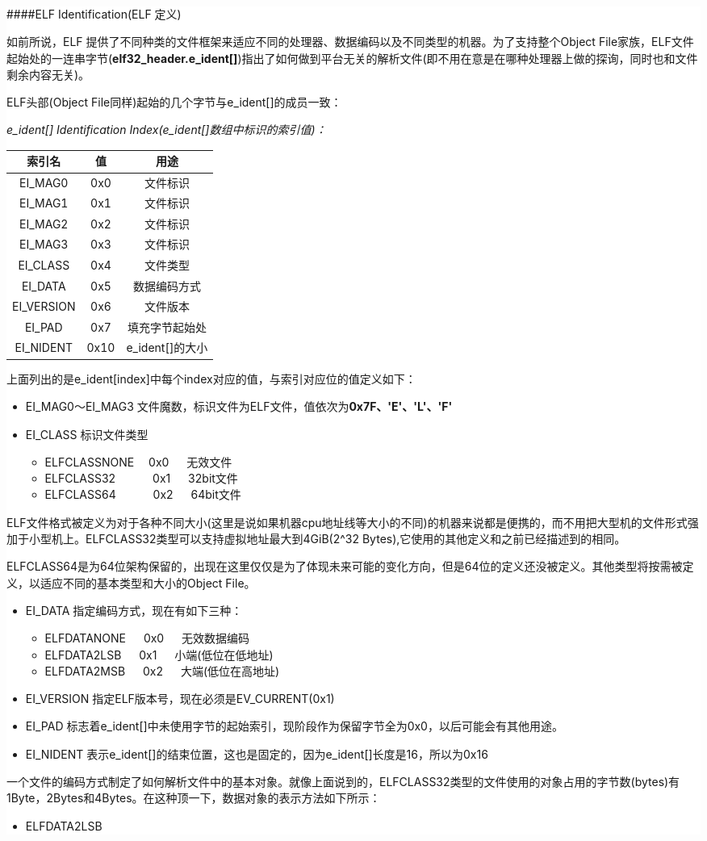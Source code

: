 ####ELF Identification(ELF 定义)

如前所说，ELF 提供了不同种类的文件框架来适应不同的处理器、数据编码以及不同类型的机器。为了支持整个Object File家族，ELF文件起始处的一连串字节(**elf32_header.e_ident[]**)指出了如何做到平台无关的解析文件(即不用在意是在哪种处理器上做的探询，同时也和文件剩余内容无关)。

ELF头部(Object File同样)起始的几个字节与e_ident[]的成员一致：

*e_ident[] Identification Index(e_ident[]数组中标识的索引值)：*

|索引名|值|用途|
|:-:|:-:|:-:|
|EI_MAG0|0x0|文件标识|
|EI_MAG1|0x1|文件标识|
|EI_MAG2|0x2|文件标识|
|EI_MAG3|0x3|文件标识|
|EI_CLASS|0x4|文件类型|
|EI_DATA|0x5|数据编码方式|
|EI_VERSION|0x6|文件版本|
|EI_PAD|0x7|填充字节起始处|
|EI_NIDENT|0x10|e_ident[]的大小|

上面列出的是e_ident[index]中每个index对应的值，与索引对应位的值定义如下：

+ EI_MAG0～EI_MAG3 文件魔数，标识文件为ELF文件，值依次为**0x7F、'E'、'L'、'F'**
+ EI_CLASS 标识文件类型

	+ ELFCLASSNONE &emsp;0x0 &emsp; 无效文件
	+ ELFCLASS32 &emsp;&emsp;&emsp;0x1 &emsp; 32bit文件
	+ ELFCLASS64 &emsp;&emsp;&emsp;0x2 &emsp; 64bit文件

ELF文件格式被定义为对于各种不同大小(这里是说如果机器cpu地址线等大小的不同)的机器来说都是便携的，而不用把大型机的文件形式强加于小型机上。ELFCLASS32类型可以支持虚拟地址最大到4GiB(2^32 Bytes),它使用的其他定义和之前已经描述到的相同。

ELFCLASS64是为64位架构保留的，出现在这里仅仅是为了体现未来可能的变化方向，但是64位的定义还没被定义。其他类型将按需被定义，以适应不同的基本类型和大小的Object File。

+ EI_DATA 指定编码方式，现在有如下三种：

	+ ELFDATANONE &emsp; 0x0 &emsp; 无效数据编码
	+ ELFDATA2LSB &emsp; 0x1 &emsp; 小端(低位在低地址)
	+ ELFDATA2MSB &emsp; 0x2 &emsp; 大端(低位在高地址)

+ EI_VERSION 指定ELF版本号，现在必须是EV_CURRENT(0x1)
+ EI_PAD 标志着e_ident[]中未使用字节的起始索引，现阶段作为保留字节全为0x0，以后可能会有其他用途。
+ EI_NIDENT 表示e_ident[]的结束位置，这也是固定的，因为e_ident[]长度是16，所以为0x16

一个文件的编码方式制定了如何解析文件中的基本对象。就像上面说到的，ELFCLASS32类型的文件使用的对象占用的字节数(bytes)有1Byte，2Bytes和4Bytes。在这种顶一下，数据对象的表示方法如下所示：

+ ELFDATA2LSB
